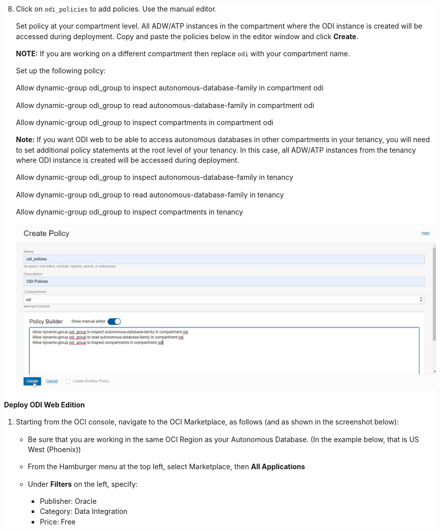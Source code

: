 8. Click on `odi_policies` to add policies. Use the manual editor.

    Set policy at your compartment level. All ADW/ATP instances in the compartment where the ODI instance is created will be accessed during deployment. Copy and paste the policies below in the editor window and click **Create**.

    **NOTE:** If you are working on a different compartment then replace `odi` with your compartment name.

    Set up the following policy:

    Allow dynamic-group odi_group to inspect autonomous-database-family in compartment odi

    Allow dynamic-group odi_group to read autonomous-database-family in compartment odi

    Allow dynamic-group odi_group to inspect compartments in compartment odi

    **Note:** If you want ODI web to be able to access autonomous databases in other compartments in your tenancy, you will need to set additional policy statements at the root level of your tenancy. In this case, all ADW/ATP instances from the tenancy where ODI instance is created will be accessed during deployment.

    Allow dynamic-group odi_group to inspect autonomous-database-family in tenancy

    Allow dynamic-group odi_group to read autonomous-database-family in tenancy

    Allow dynamic-group odi_group to inspect compartments in tenancy

    ![ALT text is not available for this image](images/3018125118.jpg)

**Deploy ODI Web Edition**

1. Starting from the OCI console, navigate to the OCI Marketplace, as follows (and as shown in the screenshot below):

    - Be sure that you are working in the same OCI Region as your Autonomous Database. (In the example below, that is US West (Phoenix))

    - From the Hamburger menu at the top left, select Marketplace, then **All Applications**

    - Under **Filters** on the left, specify:
        - Publisher: Oracle
        - Category: Data Integration
        - Price: Free
